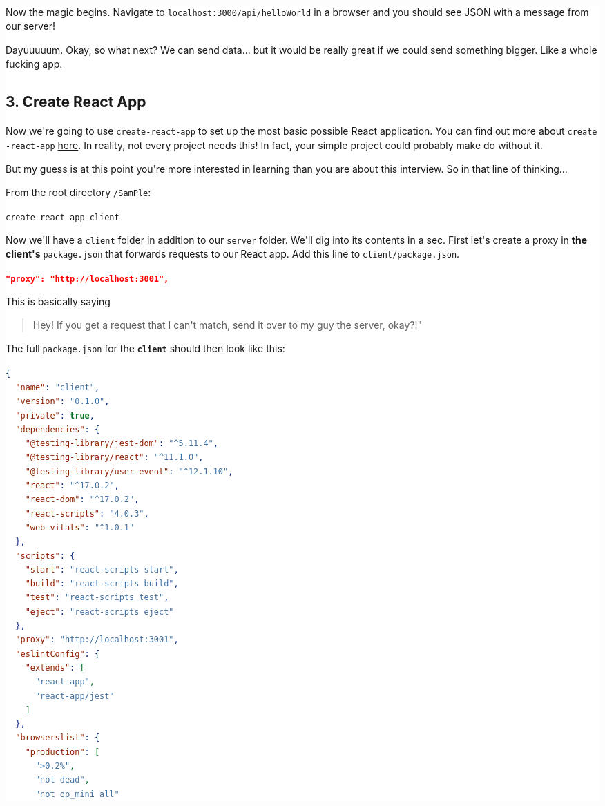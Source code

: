 Now the magic begins. Navigate to `localhost:3000/api/helloWorld` in a browser and you should see JSON with a message from our server!

Dayuuuuum. Okay, so what next? We can send data... but it would be really great if we could send something bigger. Like a whole fucking app. 


## 3. Create React App

Now we're going to use `create-react-app` to set up the most basic possible React application. You can find out more about `create-react-app` [here](https://reactjs.org/docs/create-a-new-react-app.html). In reality, not every project needs this! In fact, your simple project could probably make do without it.

But my guess is at this point you're more interested in learning than you are about this interview. So in that line of thinking...

From the root directory `/SamPle`:

```bash
create-react-app client
```

Now we'll have a `client` folder in addition to our `server` folder. We'll dig into its contents in a sec. First let's create a proxy in __the client's__ `package.json` that forwards requests to our React app. Add this line to `client/package.json`. 

```JSON
"proxy": "http://localhost:3001",
```

This is basically saying

> Hey! If you get a request that I can't match, send it over to my guy the server, okay?!"

The full `package.json` for the __`client`__ should then look like this:

```json
{
  "name": "client",
  "version": "0.1.0",
  "private": true,
  "dependencies": {
    "@testing-library/jest-dom": "^5.11.4",
    "@testing-library/react": "^11.1.0",
    "@testing-library/user-event": "^12.1.10",
    "react": "^17.0.2",
    "react-dom": "^17.0.2",
    "react-scripts": "4.0.3",
    "web-vitals": "^1.0.1"
  },
  "scripts": {
    "start": "react-scripts start",
    "build": "react-scripts build",
    "test": "react-scripts test",
    "eject": "react-scripts eject"
  },
  "proxy": "http://localhost:3001",
  "eslintConfig": {
    "extends": [
      "react-app",
      "react-app/jest"
    ]
  },
  "browserslist": {
    "production": [
      ">0.2%",
      "not dead",
      "not op_mini all"
```